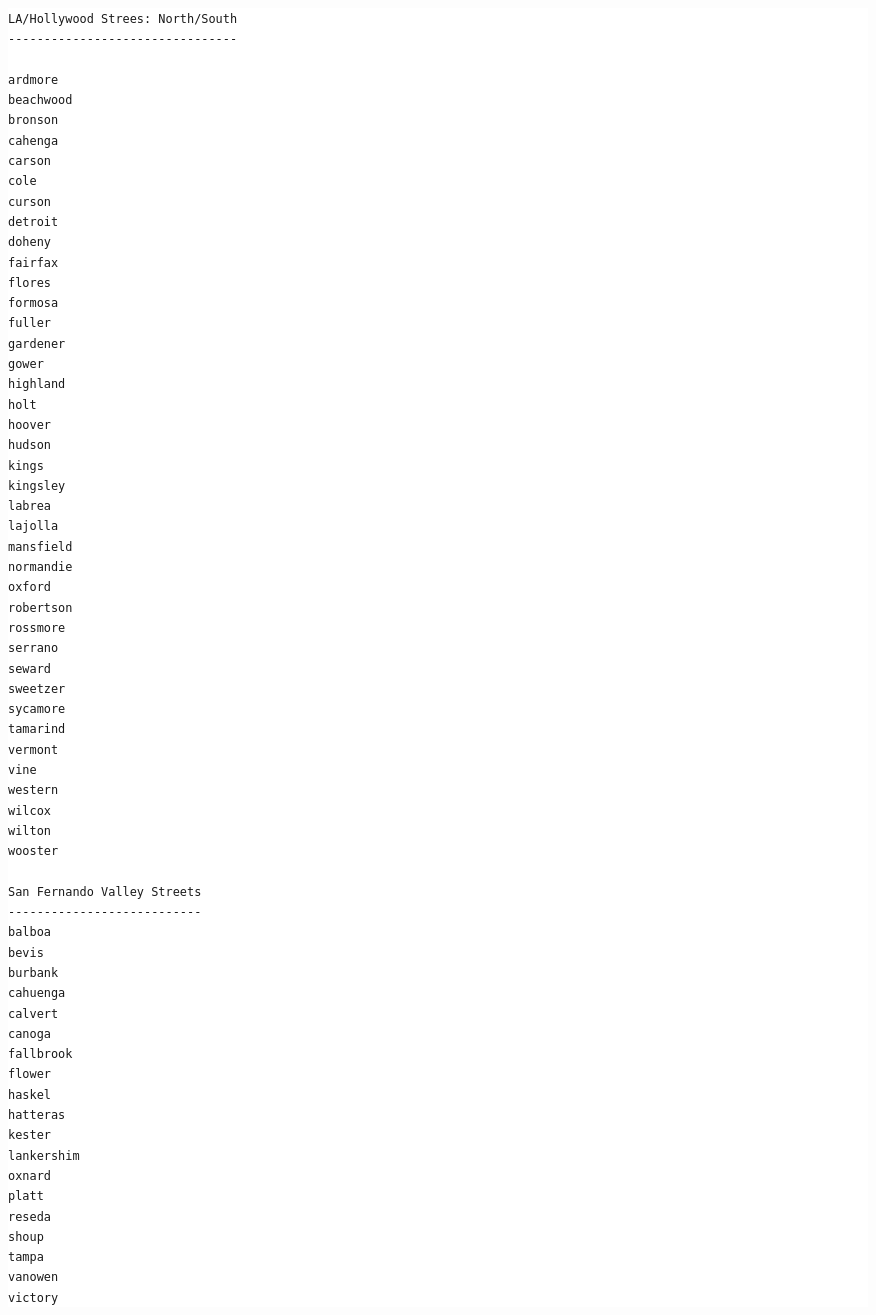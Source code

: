     LA/Hollywood Strees: North/South
    --------------------------------

    ardmore
    beachwood
    bronson
    cahenga
    carson
    cole
    curson
    detroit
    doheny
    fairfax
    flores
    formosa
    fuller
    gardener
    gower
    highland
    holt
    hoover
    hudson
    kings
    kingsley
    labrea
    lajolla
    mansfield
    normandie
    oxford
    robertson
    rossmore
    serrano
    seward
    sweetzer
    sycamore
    tamarind
    vermont
    vine
    western
    wilcox
    wilton
    wooster

    San Fernando Valley Streets
    ---------------------------
    balboa
    bevis
    burbank
    cahuenga
    calvert
    canoga
    fallbrook
    flower
    haskel
    hatteras
    kester
    lankershim
    oxnard
    platt
    reseda
    shoup
    tampa
    vanowen
    victory